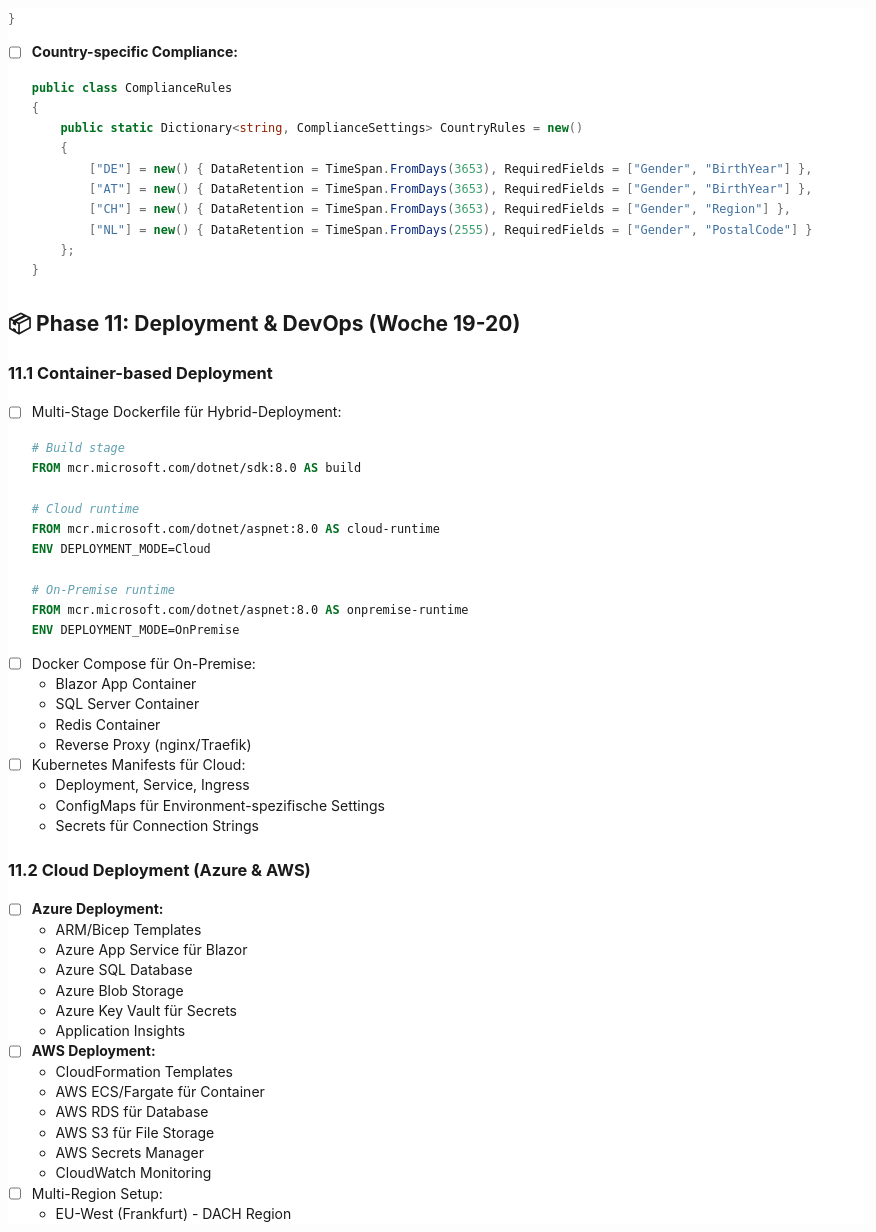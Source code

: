   ```csharp
  }
  ```
- [ ] **Country-specific Compliance:**
  ```csharp
  public class ComplianceRules
  {
      public static Dictionary<string, ComplianceSettings> CountryRules = new()
      {
          ["DE"] = new() { DataRetention = TimeSpan.FromDays(3653), RequiredFields = ["Gender", "BirthYear"] },
          ["AT"] = new() { DataRetention = TimeSpan.FromDays(3653), RequiredFields = ["Gender", "BirthYear"] },
          ["CH"] = new() { DataRetention = TimeSpan.FromDays(3653), RequiredFields = ["Gender", "Region"] },
          ["NL"] = new() { DataRetention = TimeSpan.FromDays(2555), RequiredFields = ["Gender", "PostalCode"] }
      };
  }
  ```

## 📦 Phase 11: Deployment & DevOps (Woche 19-20)

### 11.1 Container-based Deployment
- [ ] Multi-Stage Dockerfile für Hybrid-Deployment:
  ```dockerfile
  # Build stage
  FROM mcr.microsoft.com/dotnet/sdk:8.0 AS build
  
  # Cloud runtime
  FROM mcr.microsoft.com/dotnet/aspnet:8.0 AS cloud-runtime
  ENV DEPLOYMENT_MODE=Cloud
  
  # On-Premise runtime  
  FROM mcr.microsoft.com/dotnet/aspnet:8.0 AS onpremise-runtime
  ENV DEPLOYMENT_MODE=OnPremise
  ```
- [ ] Docker Compose für On-Premise:
  - Blazor App Container
  - SQL Server Container
  - Redis Container
  - Reverse Proxy (nginx/Traefik)
- [ ] Kubernetes Manifests für Cloud:
  - Deployment, Service, Ingress
  - ConfigMaps für Environment-spezifische Settings
  - Secrets für Connection Strings

### 11.2 Cloud Deployment (Azure & AWS)
- [ ] **Azure Deployment:**
  - ARM/Bicep Templates
  - Azure App Service für Blazor
  - Azure SQL Database
  - Azure Blob Storage
  - Azure Key Vault für Secrets
  - Application Insights
- [ ] **AWS Deployment:**
  - CloudFormation Templates
  - AWS ECS/Fargate für Container
  - AWS RDS für Database
  - AWS S3 für File Storage
  - AWS Secrets Manager
  - CloudWatch Monitoring
- [ ] Multi-Region Setup:
  - EU-West (Frankfurt) - DACH Region